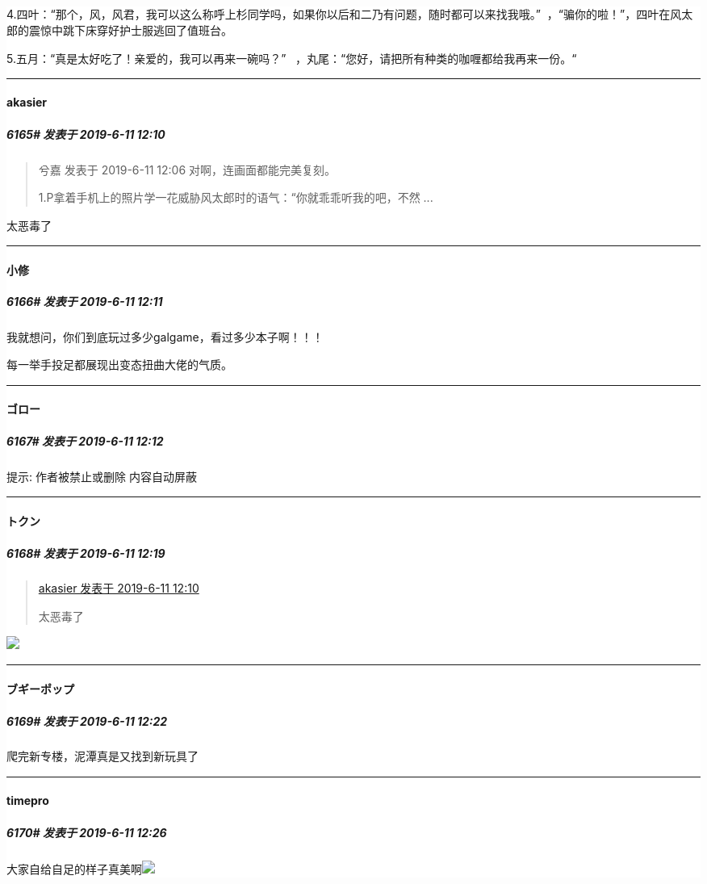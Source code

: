 4.四叶：“那个，风，风君，我可以这么称呼上杉同学吗，如果你以后和二乃有问题，随时都可以来找我哦。”  ，“骗你的啦！”，四叶在风太郎的震惊中跳下床穿好护士服逃回了值班台。

5.五月：“真是太好吃了！亲爱的，我可以再来一碗吗？”   ，丸尾：“您好，请把所有种类的咖喱都给我再来一份。“

*****

####  akasier  
##### 6165#       发表于 2019-6-11 12:10

<blockquote>兮嘉 发表于 2019-6-11 12:06
对啊，连画面都能完美复刻。

1.P拿着手机上的照片学一花威胁风太郎时的语气：“你就乖乖听我的吧，不然 ...</blockquote>
太恶毒了

*****

####  小修  
##### 6166#       发表于 2019-6-11 12:11

我就想问，你们到底玩过多少galgame，看过多少本子啊！！！

每一举手投足都展现出变态扭曲大佬的气质。

*****

####  ゴロー  
##### 6167#       发表于 2019-6-11 12:12

提示: 作者被禁止或删除 内容自动屏蔽

*****

####  トクン  
##### 6168#       发表于 2019-6-11 12:19

<blockquote><a href="httphttps://bbs.saraba1st.com/2b/forum.php?mod=redirect&amp;goto=findpost&amp;pid=44081713&amp;ptid=1831320" target="_blank">akasier 发表于 2019-6-11 12:10</a>

太恶毒了</blockquote>
<img src="https://static.saraba1st.com/image/smiley/face2017/049.png" referrerpolicy="no-referrer">

*****

####  ブギーポップ  
##### 6169#       发表于 2019-6-11 12:22

爬完新专楼，泥潭真是又找到新玩具了

*****

####  timepro  
##### 6170#       发表于 2019-6-11 12:26

大家自给自足的样子真美啊<img src="https://static.saraba1st.com/image/smiley/face2017/044.png" referrerpolicy="no-referrer">
